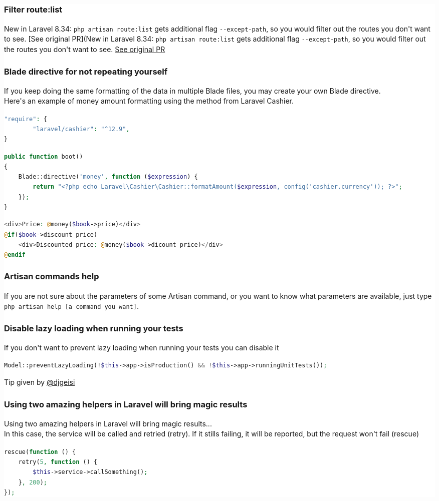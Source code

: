 ### Filter route:list
New in Laravel 8.34: `php artisan route:list` gets additional flag `--except-path`, so you would filter out the routes you don't want to see. [See original PR](New in Laravel 8.34: `php artisan route:list` gets additional flag `--except-path`, so you would filter out the routes you don't want to see. [See original PR](https://github.com/laravel/framework/pull/36619)

### Blade directive for not repeating yourself
If you keep doing the same formatting of the data in multiple Blade files, you may create your own Blade directive.<br>
Here's an example of money amount formatting using the method from Laravel Cashier.
```php
"require": {
        "laravel/cashier": "^12.9",
}
```
```php
public function boot()
{
    Blade::directive('money', function ($expression) {
        return "<?php echo Laravel\Cashier\Cashier::formatAmount($expression, config('cashier.currency')); ?>";
    });
}
```
```php
<div>Price: @money($book->price)</div>
@if($book->discount_price)
    <div>Discounted price: @money($book->dicount_price)</div>
@endif
```

### Artisan commands help
If you are not sure about the parameters of some Artisan command, or you want to know what parameters are available, just type `php artisan help [a command you want]`.

### Disable lazy loading when running your tests
If you don't want to prevent lazy loading when running your tests you can disable it

```php
Model::preventLazyLoading(!$this->app->isProduction() && !$this->app->runningUnitTests());
```

Tip given by [@djgeisi](https://twitter.com/djgeisi/status/1435538167290073090)

### Using two amazing helpers in Laravel will bring magic results
Using two amazing helpers in Laravel will bring magic results...<br>
In this case, the service will be called and retried (retry). If it stills failing, it will be reported, but the request won't fail (rescue)
```php
rescue(function () {
    retry(5, function () {
        $this->service->callSomething();
    }, 200);
});
```
